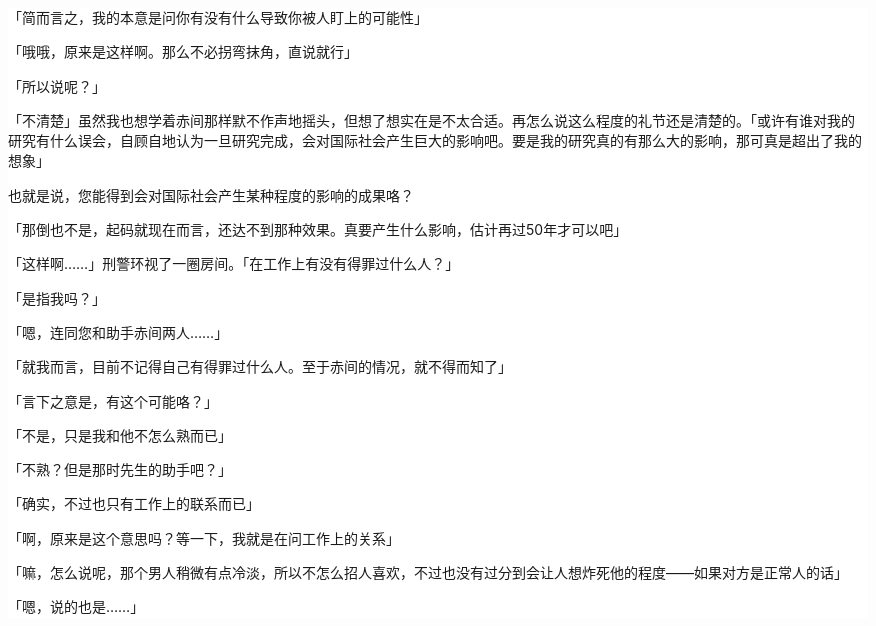 「简而言之，我的本意是问你有没有什么导致你被人盯上的可能性」

「哦哦，原来是这样啊。那么不必拐弯抹角，直说就行」

「所以说呢？」

「不清楚」虽然我也想学着赤间那样默不作声地摇头，但想了想实在是不太合适。再怎么说这么程度的礼节还是清楚的。「或许有谁对我的研究有什么误会，自顾自地认为一旦研究完成，会对国际社会产生巨大的影响吧。要是我的研究真的有那么大的影响，那可真是超出了我的想象」

也就是说，您能得到会对国际社会产生某种程度的影响的成果咯？

「那倒也不是，起码就现在而言，还达不到那种效果。真要产生什么影响，估计再过50年才可以吧」

「这样啊……」刑警环视了一圈房间。「在工作上有没有得罪过什么人？」

「是指我吗？」

「嗯，连同您和助手赤间两人……」

「就我而言，目前不记得自己有得罪过什么人。至于赤间的情况，就不得而知了」

「言下之意是，有这个可能咯？」

「不是，只是我和他不怎么熟而已」

「不熟？但是那时先生的助手吧？」

「确实，不过也只有工作上的联系而已」

「啊，原来是这个意思吗？等一下，我就是在问工作上的关系」

「嘛，怎么说呢，那个男人稍微有点冷淡，所以不怎么招人喜欢，不过也没有过分到会让人想炸死他的程度——如果对方是正常人的话」

「嗯，说的也是……」

